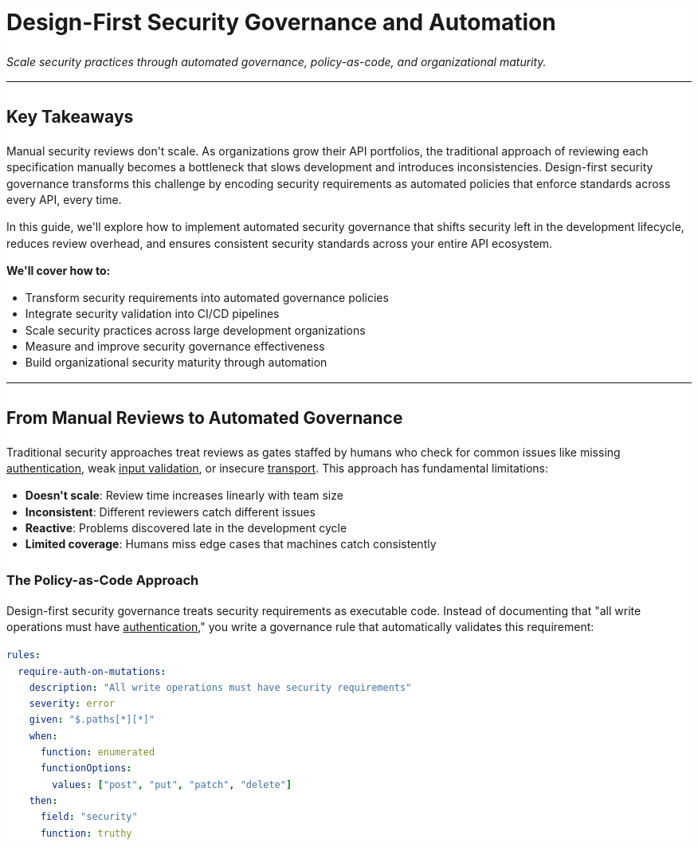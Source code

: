 # Design-First Security Governance and Automation

_Scale security practices through automated governance, policy-as-code, and organizational maturity._

---

## Key Takeaways

Manual security reviews don't scale. As organizations grow their API portfolios, the traditional approach of reviewing each specification manually becomes a bottleneck that slows development and introduces inconsistencies. Design-first security governance transforms this challenge by encoding security requirements as automated policies that enforce standards across every API, every time.

In this guide, we'll explore how to implement automated security governance that shifts security left in the development lifecycle, reduces review overhead, and ensures consistent security standards across your entire API ecosystem.

**We'll cover how to:**
- Transform security requirements into automated governance policies
- Integrate security validation into CI/CD pipelines
- Scale security practices across large development organizations
- Measure and improve security governance effectiveness
- Build organizational security maturity through automation

---

## From Manual Reviews to Automated Governance

Traditional security approaches treat reviews as gates staffed by humans who check for common issues like missing [authentication](authentication-authorization-openapi.md), weak [input validation](api-input-validation-injection-prevention.md), or insecure [transport](api-tls-encryption-https-best-practices.md). This approach has fundamental limitations:

- **Doesn't scale**: Review time increases linearly with team size
- **Inconsistent**: Different reviewers catch different issues
- **Reactive**: Problems discovered late in the development cycle
- **Limited coverage**: Humans miss edge cases that machines catch consistently

### The Policy-as-Code Approach

Design-first security governance treats security requirements as executable code. Instead of documenting that "all write operations must have [authentication](authentication-authorization-openapi.md)," you write a governance rule that automatically validates this requirement:

```yaml {% title="security-governance.yaml" %}
rules:
  require-auth-on-mutations:
    description: "All write operations must have security requirements"
    severity: error
    given: "$.paths[*][*]"
    when:
      function: enumerated
      functionOptions:
        values: ["post", "put", "patch", "delete"]
    then:
      field: "security"
      function: truthy
```
